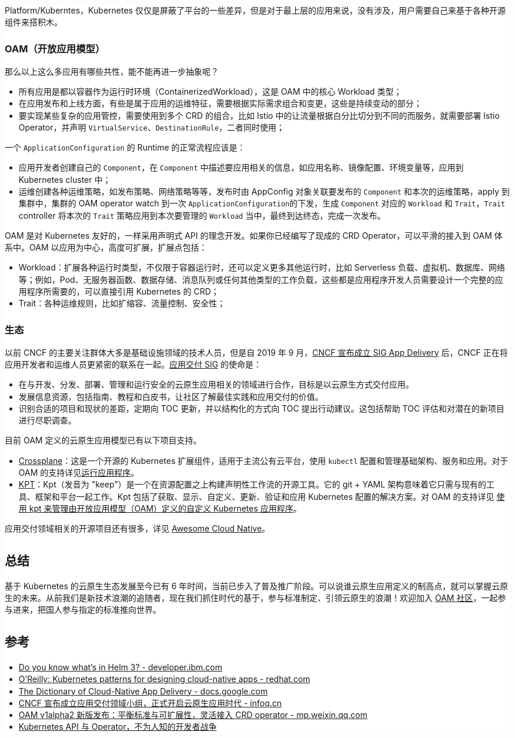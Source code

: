 Platform/Kuberntes，Kubernetes 仅仅是屏蔽了平台的一些差异，但是对于最上层的应用来说，没有涉及，用户需要自己来基于各种开源组件来搭积木。

### OAM（开放应用模型）

那么以上这么多应用有哪些共性，能不能再进一步抽象呢？

- 所有应用是都以容器作为运行时环境（ContainerizedWorkload），这是 OAM 中的核心 Workload 类型；
- 在应用发布和上线方面，有些是属于应用的运维特征，需要根据实际需求组合和变更，这些是持续变动的部分；
- 要实现某些复杂的应用管控，需要使用到多个 CRD 的组合，比如 Istio 中的让流量根据白分比切分到不同的而服务，就需要部署 Istio Operator，并声明 `VirtualService`、`DestinationRule`，二者同时使用；

一个 `ApplicationConfiguration` 的 Runtime 的正常流程应该是：

- 应用开发者创建自己的 `Component`，在 `Component` 中描述要应用相关的信息，如应用名称、镜像配置、环境变量等，应用到 Kubernetes cluster 中；
- 运维创建各种运维策略，如发布策略、网络策略等等，发布时由 AppConfig 对象关联要发布的 `Component` 和本次的运维策略，apply 到集群中，集群的 OAM operator watch 到一次 `ApplicationConfiguration`的下发，生成 `Component` 对应的 `Workload` 和 `Trait`，`Trait` controller 将本次的 `Trait` 策略应用到本次要管理的 `Workload` 当中，最终到达终态，完成一次发布。

OAM 是对 Kubernetes 友好的，一样采用声明式 API 的理念开发。如果你已经编写了现成的 CRD Operator，可以平滑的接入到 OAM 体系中。OAM 以应用为中心，高度可扩展，扩展点包括：

- Workload：扩展各种运行时类型，不仅限于容器运行时，还可以定义更多其他运行时，比如 Serverless 负载、虚拟机、数据库、网络等；例如，Pod、无服务器函数、数据存储、消息队列或任何其他类型的工作负载，这些都是应用程序开发人员需要设计一个完整的应用程序所需要的，可以直接引用 Kubernetes 的 CRD；
- Trait：各种运维规则，比如扩缩容、流量控制、安全性；

### 生态

以前 CNCF 的主要关注群体大多是基础设施领域的技术人员，但是自 2019 年 9 月，[CNCF 宣布成立 SIG App Delivery](https://www.infoq.cn/article/Cdw7ISlEqKilGyN9V3Pj) 后，CNCF 正在将应用开发者和运维人员更紧密的联系在一起。[应用交付 SIG](https://github.com/cncf/sig-app-delivery) 的使命是：

- 在与开发、分发、部署、管理和运行安全的云原生应用相关的领域进行合作，目标是以云原生方式交付应用。
- 发展信息资源，包括指南、教程和白皮书，让社区了解最佳实践和应用交付的价值。
- 识别合适的项目和现状的差距，定期向 TOC 更新，并以结构化的方式向 TOC 提出行动建议。这包括帮助 TOC 评估和对潜在的新项目进行尽职调查。

目前 OAM 定义的云原生应用模型已有以下项目支持。

- [Crossplane](https://crossplane.io/)：这是一个开源的 Kubernetes 扩展组件，适用于主流公有云平台，使用 `kubectl` 配置和管理基础架构、服务和应用。对于 OAM 的支持详见[运行应用程序](https://crossplane.io/docs/v0.11/getting-started/run-applications.html)。
- [KPT](https://googlecontainertools.github.io/kpt/)：Kpt（发音为 "keep"）是一个在资源配置之上构建声明性工作流的开源工具。它的 git + YAML 架构意味着它只需与现有的工具、框架和平台一起工作。Kpt 包括了获取、显示、自定义、更新、验证和应用 Kubernetes 配置的解决方案。对 OAM 的支持详见 [使用 kpt 来管理由开放应用模型（OAM）定义的自定义 Kubernetes 应用程序](https://googlecontainertools.github.io/kpt/guides/ecosystem/oam/)。

应用交付领域相关的开源项目还有很多，详见 [Awesome Cloud Native](https://jimmysong.io/awesome-cloud-native/#application-delivery)。

## 总结

基于 Kubernetes 的云原生生态发展至今已有 6 年时间，当前已步入了普及推广阶段。可以说谁云原生应用定义的制高点，就可以掌握云原生的未来。从前我们是新技术浪潮的追随者，现在我们抓住时代的基于，参与标准制定、引领云原生的浪潮！欢迎加入 [OAM 社区](https://oam.dev/)，一起参与进来，把国人参与指定的标准推向世界。

## 参考

- [Do you know what’s in Helm 3? - developer.ibm.com](https://developer.ibm.com/technologies/containers/blogs/kubernetes-helm-3/)
- [O’Reilly: Kubernetes patterns for designing cloud-native apps - redhat.com](https://www.redhat.com/cms/managed-files/cm-oreilly-kubernetes-patterns-ebook-f19824-201910-en.pdf)
- [The Dictionary of Cloud-Native App Delivery - docs.google.com](https://docs.google.com/document/d/1gMhRz4vEwiHa3uD8DqFKHGTSxrVJNgkLG2WZWvi9lXo/edit#heading=h.h9so53gv5zen)
- [CNCF 宣布成立应用交付领域小组，正式开启云原生应用时代 - infoq.cn](https://www.infoq.cn/article/Cdw7ISlEqKilGyN9V3Pj)
- [OAM v1alpha2 新版发布：平衡标准与可扩展性，灵活接入 CRD operator - mp.weixin.qq.com](https://mp.weixin.qq.com/s/c7A8lOdAKkW25GoqmwOgWg)
- [Kubernetes API 与 Operator，不为人知的开发者战争](https://zhuanlan.zhihu.com/p/54633203)
